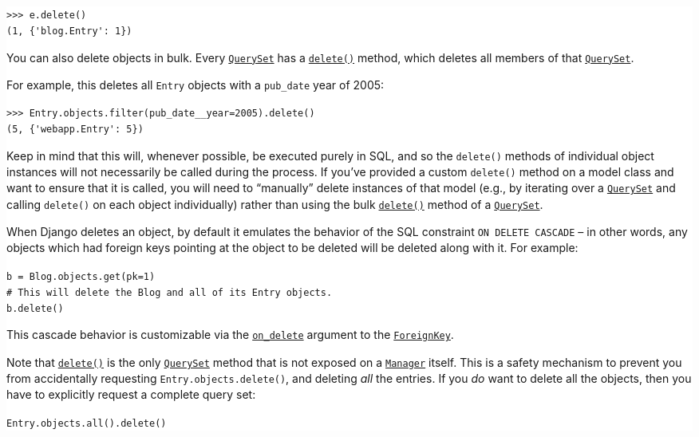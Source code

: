 ```pycon
>>> e.delete()
(1, {'blog.Entry': 1})
```

You can also delete objects in bulk. Every
[`QuerySet`](../../ref/models/querysets.md#django.db.models.query.QuerySet) has a
[`delete()`](../../ref/models/querysets.md#django.db.models.query.QuerySet.delete) method, which deletes all
members of that [`QuerySet`](../../ref/models/querysets.md#django.db.models.query.QuerySet).

For example, this deletes all `Entry` objects with a `pub_date` year of
2005:

```pycon
>>> Entry.objects.filter(pub_date__year=2005).delete()
(5, {'webapp.Entry': 5})
```

Keep in mind that this will, whenever possible, be executed purely in SQL, and
so the `delete()` methods of individual object instances will not necessarily
be called during the process. If you’ve provided a custom `delete()` method
on a model class and want to ensure that it is called, you will need to
“manually” delete instances of that model (e.g., by iterating over a
[`QuerySet`](../../ref/models/querysets.md#django.db.models.query.QuerySet) and calling `delete()` on each
object individually) rather than using the bulk
[`delete()`](../../ref/models/querysets.md#django.db.models.query.QuerySet.delete) method of a
[`QuerySet`](../../ref/models/querysets.md#django.db.models.query.QuerySet).

When Django deletes an object, by default it emulates the behavior of the SQL
constraint `ON DELETE CASCADE` – in other words, any objects which had
foreign keys pointing at the object to be deleted will be deleted along with
it. For example:

```default
b = Blog.objects.get(pk=1)
# This will delete the Blog and all of its Entry objects.
b.delete()
```

This cascade behavior is customizable via the
[`on_delete`](../../ref/models/fields.md#django.db.models.ForeignKey.on_delete) argument to the
[`ForeignKey`](../../ref/models/fields.md#django.db.models.ForeignKey).

Note that [`delete()`](../../ref/models/querysets.md#django.db.models.query.QuerySet.delete) is the only
[`QuerySet`](../../ref/models/querysets.md#django.db.models.query.QuerySet) method that is not exposed on a
[`Manager`](managers.md#django.db.models.Manager) itself. This is a safety mechanism to
prevent you from accidentally requesting `Entry.objects.delete()`, and
deleting *all* the entries. If you *do* want to delete all the objects, then
you have to explicitly request a complete query set:

```default
Entry.objects.all().delete()
```
